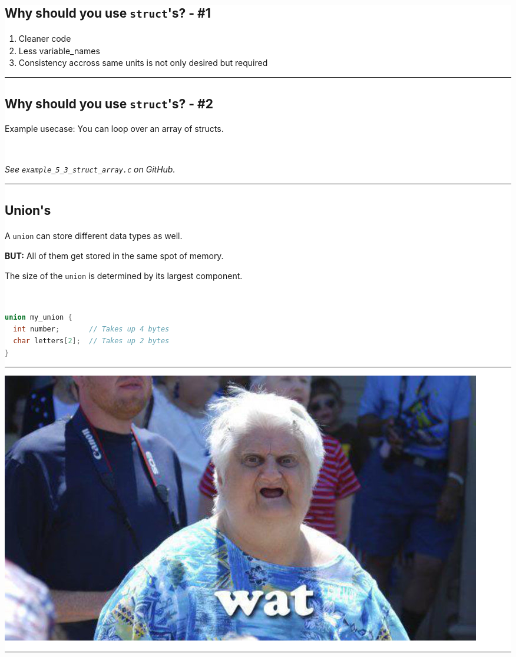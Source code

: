 
## Why should you use `struct`'s? - #1

1. Cleaner code
2. Less variable_names
3. Consistency accross same units is not only desired but required

---

## Why should you use `struct`'s? - #2

Example usecase: You can loop over an array of structs.

<br/>

*See `example_5_3_struct_array.c` on GitHub.*

---

## Union's 

A `union` can store different data types as well.

**BUT:** All of them get stored in the same spot of memory.

The size of the `union` is determined by its largest component.

<br/>

```c
union my_union {
  int number;       // Takes up 4 bytes
  char letters[2];  // Takes up 2 bytes
}
```

---

![w:700 center](Coding_Meme_wat.jpg)

---